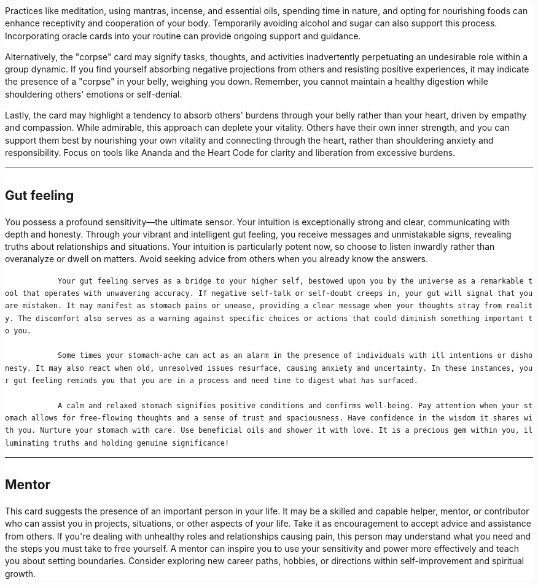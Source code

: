 Practices like meditation, using mantras, incense, and essential oils, spending time in nature, and opting for nourishing foods can enhance receptivity and cooperation of your body. Temporarily avoiding alcohol and sugar can also support this process. Incorporating oracle cards into your routine can provide ongoing support and guidance.

Alternatively, the "corpse" card may signify tasks, thoughts, and activities inadvertently perpetuating an undesirable role within a group dynamic. If you find yourself absorbing negative projections from others and resisting positive experiences, it may indicate the presence of a "corpse" in your belly, weighing you down. Remember, you cannot maintain a healthy digestion while shouldering others' emotions or self-denial.

Lastly, the card may highlight a tendency to absorb others' burdens through your belly rather than your heart, driven by empathy and compassion. While admirable, this approach can deplete your vitality. Others have their own inner strength, and you can support them best by nourishing your own vitality and connecting through the heart, rather than shouldering anxiety and responsibility. Focus on tools like Ananda and the Heart Code for clarity and liberation from excessive burdens.

---

## Gut feeling

You possess a profound sensitivity—the ultimate sensor. Your intuition is exceptionally strong and clear, communicating with depth and honesty. Through your vibrant and intelligent gut feeling, you receive messages and unmistakable signs, revealing truths about relationships and situations. Your intuition is particularly potent now, so choose to listen inwardly rather than overanalyze or dwell on matters. Avoid seeking advice from others when you already know the answers.
  
                Your gut feeling serves as a bridge to your higher self, bestowed upon you by the universe as a remarkable tool that operates with unwavering accuracy. If negative self-talk or self-doubt creeps in, your gut will signal that you are mistaken. It may manifest as stomach pains or unease, providing a clear message when your thoughts stray from reality. The discomfort also serves as a warning against specific choices or actions that could diminish something important to you.

                Some times your stomach-ache can act as an alarm in the presence of individuals with ill intentions or dishonesty. It may also react when old, unresolved issues resurface, causing anxiety and uncertainty. In these instances, your gut feeling reminds you that you are in a process and need time to digest what has surfaced.

                A calm and relaxed stomach signifies positive conditions and confirms well-being. Pay attention when your stomach allows for free-flowing thoughts and a sense of trust and spaciousness. Have confidence in the wisdom it shares with you. Nurture your stomach with care. Use beneficial oils and shower it with love. It is a precious gem within you, illuminating truths and holding genuine significance!

---

## Mentor

This card suggests the presence of an important person in your life. It may be a skilled and capable helper, mentor, or contributor who can assist you in projects, situations, or other aspects of your life. Take it as encouragement to accept advice and assistance from others. If you're dealing with unhealthy roles and relationships causing pain, this person may understand what you need and the steps you must take to free yourself. A mentor can inspire you to use your sensitivity and power more effectively and teach you about setting boundaries. Consider exploring new career paths, hobbies, or directions within self-improvement and spiritual growth.
